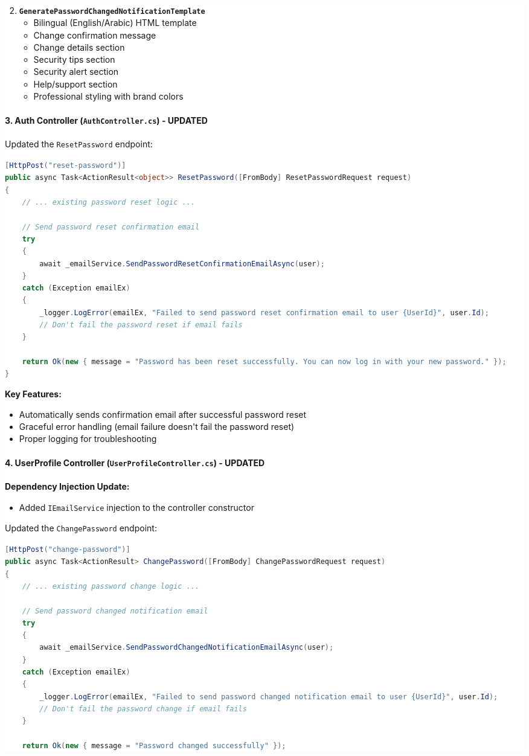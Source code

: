 2. **`GeneratePasswordChangedNotificationTemplate`**
   - Bilingual (English/Arabic) HTML template
   - Change confirmation message
   - Change details section
   - Security tips section
   - Security alert section
   - Help/support section
   - Professional styling with brand colors

#### **3. Auth Controller (`AuthController.cs`)** - UPDATED

Updated the `ResetPassword` endpoint:
```csharp
[HttpPost("reset-password")]
public async Task<ActionResult<object>> ResetPassword([FromBody] ResetPasswordRequest request)
{
    // ... existing password reset logic ...
    
    // Send password reset confirmation email
    try
    {
        await _emailService.SendPasswordResetConfirmationEmailAsync(user);
    }
    catch (Exception emailEx)
    {
        _logger.LogError(emailEx, "Failed to send password reset confirmation email to user {UserId}", user.Id);
        // Don't fail the password reset if email fails
    }
    
    return Ok(new { message = "Password has been reset successfully. You can now log in with your new password." });
}
```

**Key Features:**
- Automatically sends confirmation email after successful password reset
- Graceful error handling (email failure doesn't fail the password reset)
- Proper logging for troubleshooting

#### **4. UserProfile Controller (`UserProfileController.cs`)** - UPDATED

**Dependency Injection Update:**
- Added `IEmailService` injection to the controller constructor

Updated the `ChangePassword` endpoint:
```csharp
[HttpPost("change-password")]
public async Task<ActionResult> ChangePassword([FromBody] ChangePasswordRequest request)
{
    // ... existing password change logic ...
    
    // Send password changed notification email
    try
    {
        await _emailService.SendPasswordChangedNotificationEmailAsync(user);
    }
    catch (Exception emailEx)
    {
        _logger.LogError(emailEx, "Failed to send password changed notification email to user {UserId}", user.Id);
        // Don't fail the password change if email fails
    }
    
    return Ok(new { message = "Password changed successfully" });
```